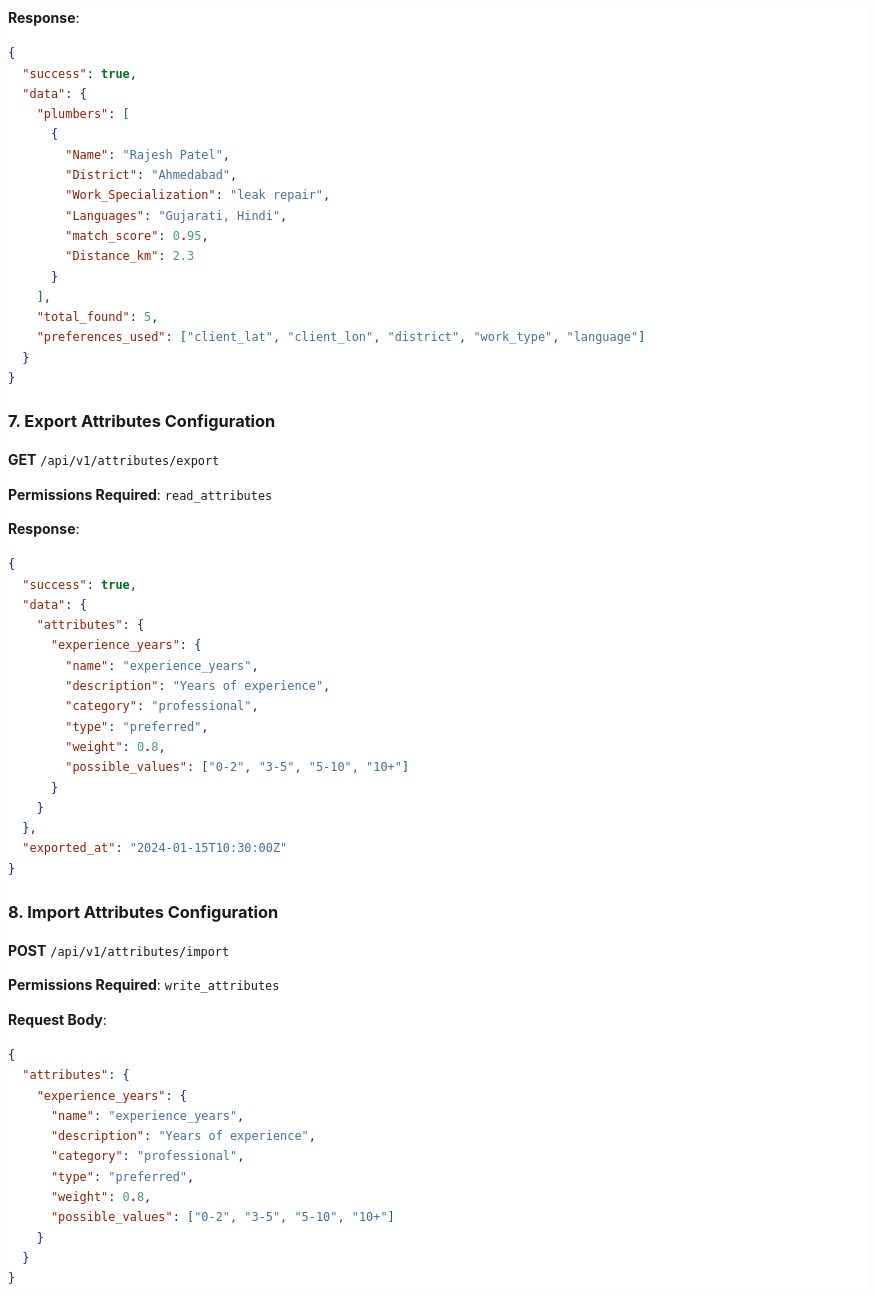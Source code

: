 **Response**:
```json
{
  "success": true,
  "data": {
    "plumbers": [
      {
        "Name": "Rajesh Patel",
        "District": "Ahmedabad",
        "Work_Specialization": "leak repair",
        "Languages": "Gujarati, Hindi",
        "match_score": 0.95,
        "Distance_km": 2.3
      }
    ],
    "total_found": 5,
    "preferences_used": ["client_lat", "client_lon", "district", "work_type", "language"]
  }
}
```

### 7. Export Attributes Configuration
**GET** `/api/v1/attributes/export`

**Permissions Required**: `read_attributes`

**Response**:
```json
{
  "success": true,
  "data": {
    "attributes": {
      "experience_years": {
        "name": "experience_years",
        "description": "Years of experience",
        "category": "professional",
        "type": "preferred",
        "weight": 0.8,
        "possible_values": ["0-2", "3-5", "5-10", "10+"]
      }
    }
  },
  "exported_at": "2024-01-15T10:30:00Z"
}
```

### 8. Import Attributes Configuration
**POST** `/api/v1/attributes/import`

**Permissions Required**: `write_attributes`

**Request Body**:
```json
{
  "attributes": {
    "experience_years": {
      "name": "experience_years",
      "description": "Years of experience",
      "category": "professional",
      "type": "preferred",
      "weight": 0.8,
      "possible_values": ["0-2", "3-5", "5-10", "10+"]
    }
  }
}
```